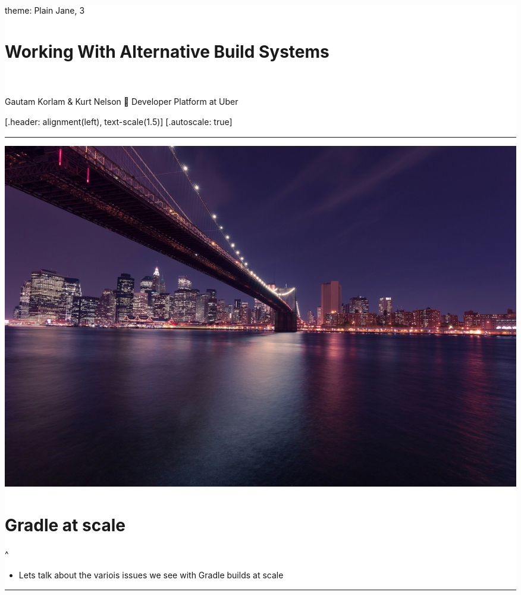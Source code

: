theme: Plain Jane, 3

# Working With Alternative Build Systems

<br>

Gautam Korlam & Kurt Nelson 🤒
Developer Platform at Uber

[.header: alignment(left), text-scale(1.5)]
[.autoscale: true]

---

![fill](images/backgrounds/city.jpg)

# Gradle at scale

^
- Lets talk about the variois issues we see with Gradle builds at scale

---


[^1]: For more examples, checkout [github](https://github.com/bazelbuild/rules_jvm_external/tree/master/examples)
[^2]: For more details on bazel kotlin rules, checkout [github](https://github.com/bazelbuild/rules_kotlin)
[^3]: More info about [BazelCon](https://conf.bazel.build/about)